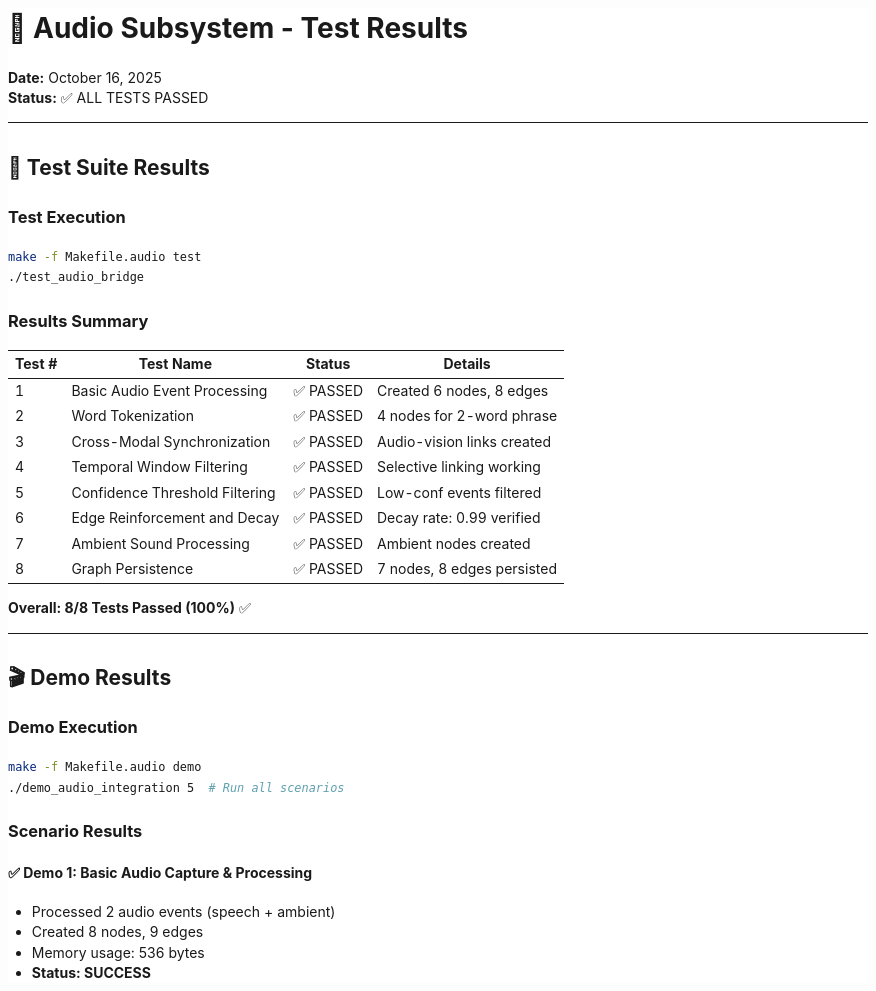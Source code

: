 # 🎤 Audio Subsystem - Test Results

**Date:** October 16, 2025  
**Status:** ✅ ALL TESTS PASSED

---

## 🧪 Test Suite Results

### Test Execution
```bash
make -f Makefile.audio test
./test_audio_bridge
```

### Results Summary

| Test # | Test Name | Status | Details |
|--------|-----------|--------|---------|
| 1 | Basic Audio Event Processing | ✅ PASSED | Created 6 nodes, 8 edges |
| 2 | Word Tokenization | ✅ PASSED | 4 nodes for 2-word phrase |
| 3 | Cross-Modal Synchronization | ✅ PASSED | Audio-vision links created |
| 4 | Temporal Window Filtering | ✅ PASSED | Selective linking working |
| 5 | Confidence Threshold Filtering | ✅ PASSED | Low-conf events filtered |
| 6 | Edge Reinforcement and Decay | ✅ PASSED | Decay rate: 0.99 verified |
| 7 | Ambient Sound Processing | ✅ PASSED | Ambient nodes created |
| 8 | Graph Persistence | ✅ PASSED | 7 nodes, 8 edges persisted |

**Overall: 8/8 Tests Passed (100%)** ✅

---

## 🎬 Demo Results

### Demo Execution
```bash
make -f Makefile.audio demo
./demo_audio_integration 5  # Run all scenarios
```

### Scenario Results

#### ✅ Demo 1: Basic Audio Capture & Processing
- Processed 2 audio events (speech + ambient)
- Created 8 nodes, 9 edges
- Memory usage: 536 bytes
- **Status: SUCCESS**
